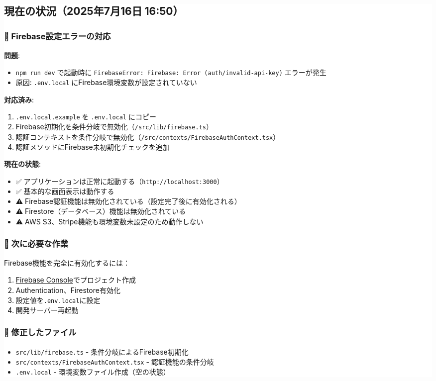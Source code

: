## 現在の状況（2025年7月16日 16:50）

### 🚨 Firebase設定エラーの対応
**問題**: 
- `npm run dev` で起動時に `FirebaseError: Firebase: Error (auth/invalid-api-key)` エラーが発生
- 原因: `.env.local` にFirebase環境変数が設定されていない

**対応済み**:
1. `.env.local.example` を `.env.local` にコピー
2. Firebase初期化を条件分岐で無効化（`/src/lib/firebase.ts`）
3. 認証コンテキストを条件分岐で無効化（`/src/contexts/FirebaseAuthContext.tsx`）
4. 認証メソッドにFirebase未初期化チェックを追加

**現在の状態**:
- ✅ アプリケーションは正常に起動する（`http://localhost:3000`）
- ✅ 基本的な画面表示は動作する
- ⚠️ Firebase認証機能は無効化されている（設定完了後に有効化される）
- ⚠️ Firestore（データベース）機能は無効化されている
- ⚠️ AWS S3、Stripe機能も環境変数未設定のため動作しない

### 🔄 次に必要な作業
Firebase機能を完全に有効化するには：
1. [Firebase Console](https://console.firebase.google.com/)でプロジェクト作成
2. Authentication、Firestore有効化
3. 設定値を`.env.local`に設定
4. 開発サーバー再起動

### 📁 修正したファイル
- `src/lib/firebase.ts` - 条件分岐によるFirebase初期化
- `src/contexts/FirebaseAuthContext.tsx` - 認証機能の条件分岐
- `.env.local` - 環境変数ファイル作成（空の状態）